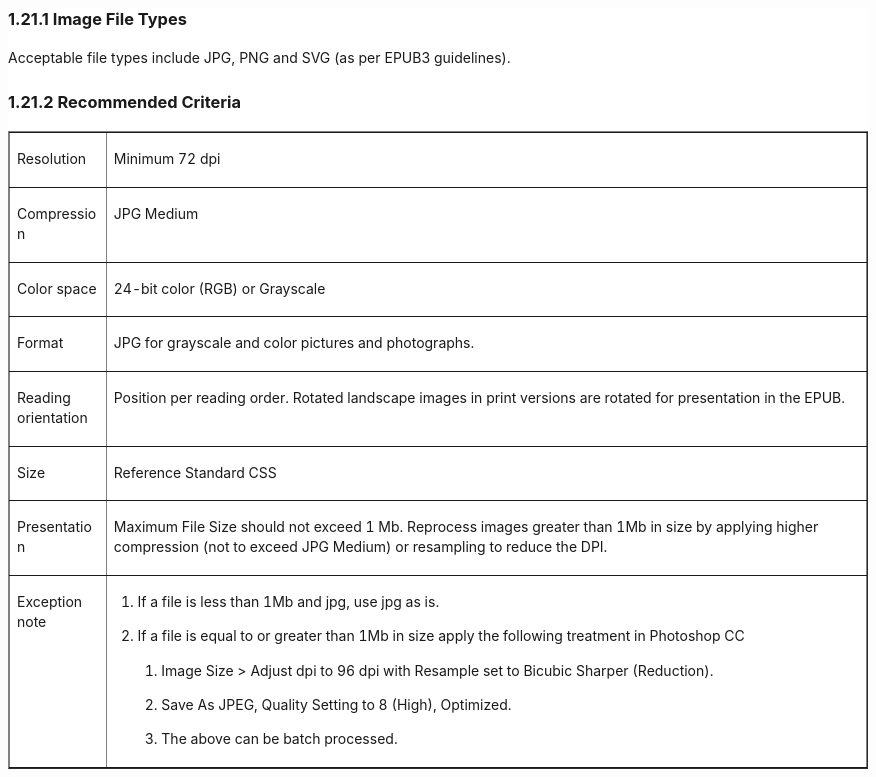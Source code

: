 ### 1.21.1 Image File Types

Acceptable file types include JPG, PNG and SVG (as per EPUB3
guidelines).

### 1.21.2 Recommended Criteria

<table border="1">
<tbody>
<tr>
<td style="vertical-align:top"><p>Resolution</p></td>
<td style="vertical-align:top"><p>Minimum 72 dpi</p></td>
</tr>
<tr>
<td style="vertical-align:top"><p>Compression</p></td>
<td style="vertical-align:top"><p>JPG Medium</p></td>
</tr>
<tr>
<td style="vertical-align:top"><p>Color space</p></td>
<td style="vertical-align:top"><p>24-bit color (RGB) or Grayscale</p
></td>
</tr>
<tr>
<td style="vertical-align:top"><p>Format</p></td>
<td style="vertical-align:top"><p>JPG for grayscale and color pictures
and photographs.</p></td>
</tr>
<tr>
<td style="vertical-align:top"><p>Reading orientation</p></td>
<td style="vertical-align:top"><p>Position per reading order. Rotated
landscape images in print versions are rotated for presentation in
the EPUB.</p></td>
</tr>
<tr>
<td style="vertical-align:top"><p>Size</p></td>
<td style="vertical-align:top"><p>Reference Standard CSS</p></td>
</tr>
<tr>
<td style="vertical-align:top"><p>Presentation</p></td>
<td style="vertical-align:top"><p>Maximum File Size should not exceed
1 Mb. Reprocess images greater than 1Mb in size by applying higher
compression (not to exceed JPG Medium) or resampling to reduce the
DPI.</p></td>
</tr>
<tr>
<td style="vertical-align:top"><p>Exception note</p></td>
<td style="vertical-align:top"><ol>
<li><p>If a file is less than 1Mb and jpg, use jpg as is.</p></li>
<li><p>If a file is equal to or greater than 1Mb in size apply the
following treatment in Photoshop CC</p><ol>
<li><p>Image Size > Adjust dpi to 96 dpi with Resample set to Bicubic
Sharper (Reduction).</p></li>
<li><p>Save As JPEG, Quality Setting to 8 (High), Optimized.</p></li>
<li><p>The above can be batch processed.</p></li>
</ol></li>
</ol></td>
</tr>
</tbody>
</table>
